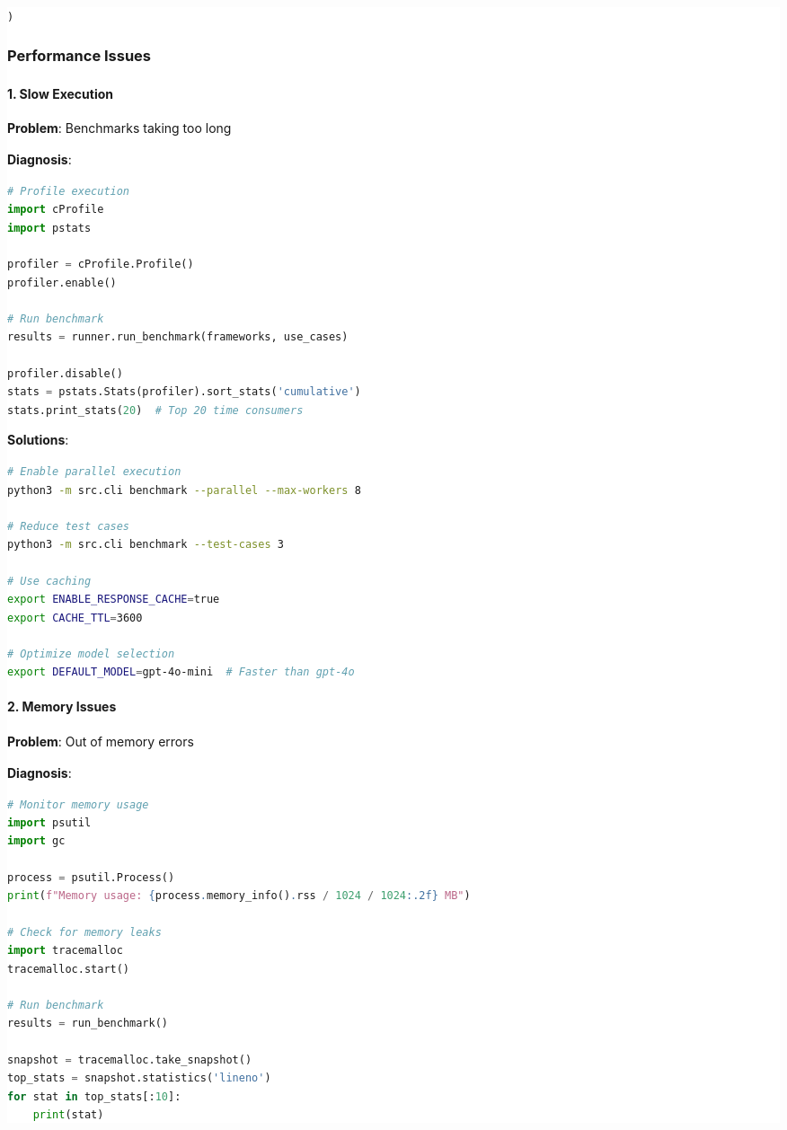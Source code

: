 ```python
)
```

### Performance Issues

#### 1. Slow Execution

**Problem**: Benchmarks taking too long

**Diagnosis**:
```python
# Profile execution
import cProfile
import pstats

profiler = cProfile.Profile()
profiler.enable()

# Run benchmark
results = runner.run_benchmark(frameworks, use_cases)

profiler.disable()
stats = pstats.Stats(profiler).sort_stats('cumulative')
stats.print_stats(20)  # Top 20 time consumers
```

**Solutions**:
```bash
# Enable parallel execution
python3 -m src.cli benchmark --parallel --max-workers 8

# Reduce test cases
python3 -m src.cli benchmark --test-cases 3

# Use caching
export ENABLE_RESPONSE_CACHE=true
export CACHE_TTL=3600

# Optimize model selection
export DEFAULT_MODEL=gpt-4o-mini  # Faster than gpt-4o
```

#### 2. Memory Issues

**Problem**: Out of memory errors

**Diagnosis**:
```python
# Monitor memory usage
import psutil
import gc

process = psutil.Process()
print(f"Memory usage: {process.memory_info().rss / 1024 / 1024:.2f} MB")

# Check for memory leaks
import tracemalloc
tracemalloc.start()

# Run benchmark
results = run_benchmark()

snapshot = tracemalloc.take_snapshot()
top_stats = snapshot.statistics('lineno')
for stat in top_stats[:10]:
    print(stat)
```